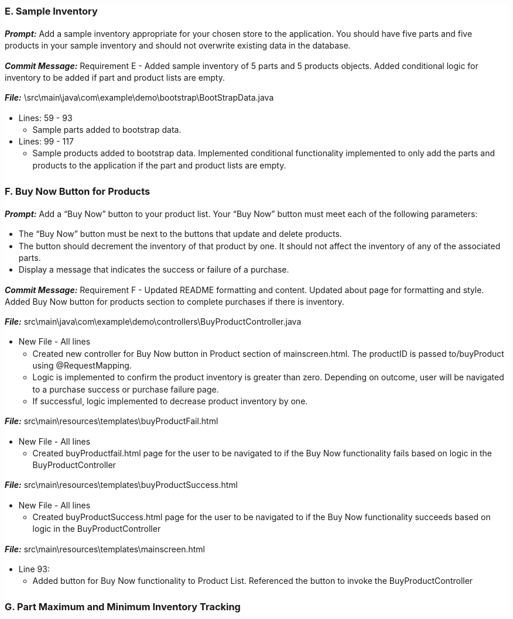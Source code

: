 ### E.  Sample Inventory
***Prompt:*** Add a sample inventory appropriate for your chosen store to the application. You should have five parts and five products in your sample inventory and should not overwrite existing data in the database.

***Commit Message:*** Requirement E - Added sample inventory of 5 parts and 5 products objects. Added conditional logic for inventory to be added if part and product lists are empty.

***File:*** \src\main\java\com\example\demo\bootstrap\BootStrapData.java
- Lines: 59 - 93
  - Sample parts added to bootstrap data.
- Lines: 99 - 117
  - Sample products added to bootstrap data. Implemented conditional functionality implemented to only add the parts and products to the application if the part and product lists are empty. 


### F. Buy Now Button for Products
***Prompt:*** Add a “Buy Now” button to your product list. Your “Buy Now” button must meet each of the following parameters:
  - The “Buy Now” button must be next to the buttons that update and delete products.
  - The button should decrement the inventory of that product by one. It should not affect the inventory of any of the associated parts.
  - Display a message that indicates the success or failure of a purchase.

***Commit Message:*** Requirement F - Updated README formatting and content. Updated about page for formatting and style. Added Buy Now button for products section to complete purchases if there is inventory.

***File:*** src\main\java\com\example\demo\controllers\BuyProductController.java
- New File - All lines
   - Created new controller for Buy Now button in Product section of mainscreen.html. The productID is passed to/buyProduct using @RequestMapping. 
   - Logic is implemented to confirm the product inventory is greater than zero. Depending on outcome, user will be navigated to a purchase success or purchase failure page.
   - If successful, logic implemented to decrease product inventory by one.

***File:*** src\main\resources\templates\buyProductFail.html
- New File - All lines
  - Created buyProductfail.html page for the user to be navigated to if the Buy Now functionality fails based on logic in the BuyProductController

***File:*** src\main\resources\templates\buyProductSuccess.html
- New File - All lines
  - Created buyProductSuccess.html page for the user to be navigated to if the Buy Now functionality succeeds based on logic in the BuyProductController

***File:*** src\main\resources\templates\mainscreen.html
- Line 93: 
  - Added button for Buy Now functionality to Product List. Referenced the button to invoke the BuyProductController


### G. Part Maximum and Minimum Inventory Tracking
